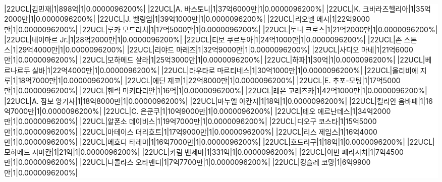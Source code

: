 |22UCL|김민재|1|898억|1|0.0000096200%|
|22UCL|A. 바스토니|1|37억6000만|1|0.0000096200%|
|22UCL|K. 크바라츠헬리아|1|35억2000만|1|0.0000096200%|
|22UCL|J. 벨링엄|1|39억1000만|1|0.0000096200%|
|22UCL|리오넬 메시|1|22억9000만|1|0.0000096200%|
|22UCL|루카 모드리치|1|17억5000만|1|0.0000096200%|
|22UCL|토니 크로스|1|21억2000만|1|0.0000096200%|
|22UCL|네이마르 Jr.|1|28억2000만|1|0.0000096200%|
|22UCL|티보 쿠르투아|1|24억1000만|1|0.0000096200%|
|22UCL|존 스톤스|1|29억4000만|1|0.0000096200%|
|22UCL|리야드 마레즈|1|32억9000만|1|0.0000096200%|
|22UCL|사디오 마네|1|21억6000만|1|0.0000096200%|
|22UCL|모하메드 살라|1|25억3000만|1|0.0000096200%|
|22UCL|하파|1|30억|1|0.0000096200%|
|22UCL|베르나르두 실바|1|22억4000만|1|0.0000096200%|
|22UCL|라우타로 마르티네스|1|30억1000만|1|0.0000096200%|
|22UCL|올리비에 지루|1|18억7000만|1|0.0000096200%|
|22UCL|에딘 제코|1|22억8000만|1|0.0000096200%|
|22UCL|E. 추포-모팅|1|17억5000만|1|0.0000096200%|
|22UCL|헨릭 미키타리안|1|16억|1|0.0000096200%|
|22UCL|레온 고레츠카|1|42억1000만|1|0.0000096200%|
|22UCL|A. 잠보 앙기사|1|18억8000만|1|0.0000096200%|
|22UCL|마누엘 아칸지|1|18억|1|0.0000096200%|
|22UCL|킬리안 음바페|1|16억7000만|1|0.0000096200%|
|22UCL|C. 은쿤쿠|1|10억9000만|1|0.0000096200%|
|22UCL|테오 에르난데스|1|34억2000만|1|0.0000096200%|
|22UCL|알폰소 데이비스|1|19억7000만|1|0.0000096200%|
|22UCL|디오구 코스타|1|15억5000만|1|0.0000096200%|
|22UCL|마테이스 더리흐트|1|17억9000만|1|0.0000096200%|
|22UCL|리스 제임스|1|16억4000만|1|0.0000096200%|
|22UCL|메흐디 타레미|1|16억7000만|1|0.0000096200%|
|22UCL|호드리구|1|18억|1|0.0000096200%|
|22UCL|모하메드 시마칸|1|21억|1|0.0000096200%|
|22UCL|카림 벤제마|1|331억|1|0.0000096200%|
|22UCL|이반 페리시치|1|7억4500만|1|0.0000096200%|
|22UCL|니콜라스 오타멘디|1|7억7700만|1|0.0000096200%|
|22UCL|킹슬레 코망|1|6억9900만|1|0.0000096200%|